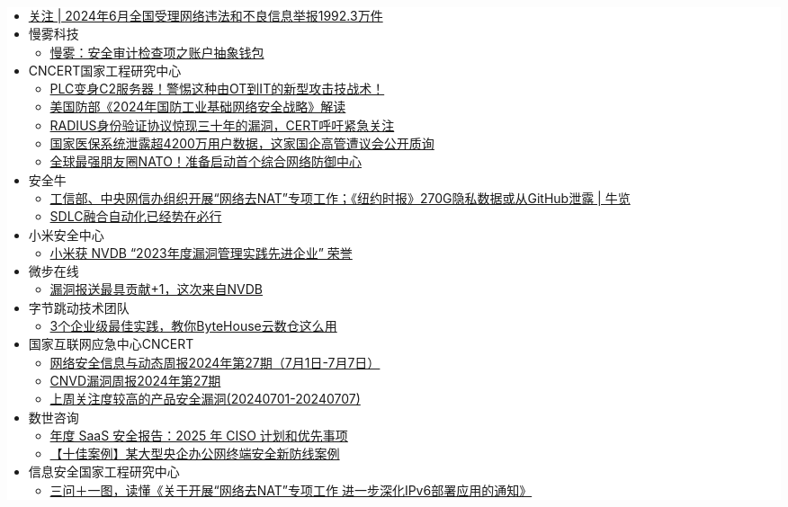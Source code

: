   - [关注 | 2024年6月全国受理网络违法和不良信息举报1992.3万件](https://mp.weixin.qq.com/s?__biz=MzA5MzE5MDAzOA==&mid=2664219618&idx=8&sn=50ac13dca3b3aae6ea24f1f20e487a66&chksm=8b59c11bbc2e480d5500a2b318423e2c03a61cbc7266429997a8094bee0a5cce5bc228f62f8d&scene=58&subscene=0#rd)
- 慢雾科技
  - [慢雾：安全审计检查项之账户抽象钱包](https://mp.weixin.qq.com/s?__biz=MzU4ODQ3NTM2OA==&mid=2247499961&idx=1&sn=c443ff0b1d639a5c022697db117f4652&chksm=fddebe3ecaa9372839c97a4d00dc57e9cb903326a933528fe5927149d065ecfb025128655d86&scene=58&subscene=0#rd)
- CNCERT国家工程研究中心
  - [PLC变身C2服务器！警惕这种由OT到IT的新型攻击技战术！](https://mp.weixin.qq.com/s?__biz=MzUzNDYxOTA1NA==&mid=2247545807&idx=1&sn=0020a95599710e9c23289d07bf0dbf29&chksm=fa93850ecde40c1813fa4276b5567012f4defe4ee805a90f8712d5d2143ef477561fe7eb90d4&scene=58&subscene=0#rd)
  - [美国防部《2024年国防工业基础网络安全战略》解读](https://mp.weixin.qq.com/s?__biz=MzUzNDYxOTA1NA==&mid=2247545807&idx=2&sn=c5284f4a4efa091e4a5847532690c883&chksm=fa93850ecde40c18555dde3c04f3d6c9e8418b68a54222e194253679b5296be5ff9e67302b84&scene=58&subscene=0#rd)
  - [RADIUS身份验证协议惊现三十年的漏洞，CERT呼吁紧急关注](https://mp.weixin.qq.com/s?__biz=MzUzNDYxOTA1NA==&mid=2247545807&idx=3&sn=7f6db24ad10a606511a85329be57f3f9&chksm=fa93850ecde40c18b691df71506bee2aadd9fac8fddba238c8564b80869a3005d642b3301149&scene=58&subscene=0#rd)
  - [国家医保系统泄露超4200万用户数据，这家国企高管遭议会公开质询](https://mp.weixin.qq.com/s?__biz=MzUzNDYxOTA1NA==&mid=2247545807&idx=4&sn=d798994a19ee6a44fb8ed3b6426a6fc5&chksm=fa93850ecde40c183ee34c3857f572caa479025ed0743e6be5dcb43b1d0a8ccef98f9084a59d&scene=58&subscene=0#rd)
  - [全球最强朋友圈NATO！准备启动首个综合网络防御中心](https://mp.weixin.qq.com/s?__biz=MzUzNDYxOTA1NA==&mid=2247545807&idx=5&sn=52f8fd6e4bcfa6f9c47ab13d377ff2c7&chksm=fa93850ecde40c18d90bf3f248b237f5dab59969bf86e2ec0052ac330525d79e69e073946698&scene=58&subscene=0#rd)
- 安全牛
  - [工信部、中央网信办组织开展“网络去NAT”专项工作；《纽约时报》270G隐私数据或从GitHub泄露  |  牛览](https://mp.weixin.qq.com/s?__biz=MjM5Njc3NjM4MA==&mid=2651131059&idx=1&sn=4c391c712910b2fea7d1b7be6542761d&chksm=bd15bc608a623576bc7b078ea9fb5f46d9bcc81222d2b1e68acf449d64702f803593d74b2178&scene=58&subscene=0#rd)
  - [SDLC融合自动化已经势在必行](https://mp.weixin.qq.com/s?__biz=MjM5Njc3NjM4MA==&mid=2651131059&idx=2&sn=bb791114e4a387de014b3b2e7159839b&chksm=bd15bc608a62357633b48e5512e428cf65bb6fe2e2909e6eaf870a09bece21af88d2b875f5e8&scene=58&subscene=0#rd)
- 小米安全中心
  - [小米获 NVDB “2023年度漏洞管理实践先进企业” 荣誉](https://mp.weixin.qq.com/s?__biz=MzI2NzI2OTExNA==&mid=2247516897&idx=1&sn=f1e158dc91284eb64c5daebc25ee1b5a&chksm=ea83a474ddf42d629457383967254ddb4435771c295a39e05bb6e17fce92bd075658d2e8a500&scene=58&subscene=0#rd)
- 微步在线
  - [漏洞报送最具贡献+1，这次来自NVDB](https://mp.weixin.qq.com/s?__biz=MzI5NjA0NjI5MQ==&mid=2650181683&idx=1&sn=674c9d3ffc253f63d6ceef2e1c3d9b0b&chksm=f4486b8fc33fe2998364107fbb66554aba0eebcbadd6cc5ae833722c640793c1ef123b59aa04&scene=58&subscene=0#rd)
- 字节跳动技术团队
  - [3个企业级最佳实践，教你ByteHouse云数仓这么用](https://mp.weixin.qq.com/s?__biz=MzI1MzYzMjE0MQ==&mid=2247508149&idx=1&sn=07dfe936ea6dffccb7912e5b811b148f&chksm=e9d36b57dea4e2415b697a7a35497881de1e828ae2d0600524a60a03c652cb079dcd13e7a0f6&scene=58&subscene=0#rd)
- 国家互联网应急中心CNCERT
  - [网络安全信息与动态周报2024年第27期（7月1日-7月7日）](https://mp.weixin.qq.com/s?__biz=MzIwNDk0MDgxMw==&mid=2247499233&idx=1&sn=265a5b63ad87b8fc7c5f729f384ab1b8&chksm=973ace83a04d4795803f639c994588723482efd609c5ff9912ca7f323e1e82c798c772ba6bae&scene=58&subscene=0#rd)
  - [CNVD漏洞周报2024年第27期](https://mp.weixin.qq.com/s?__biz=MzIwNDk0MDgxMw==&mid=2247499233&idx=2&sn=acdfa4e4131e82f0f77fdeb1f4cc81fd&chksm=973ace83a04d47956f679067d871d86b706fd913b8fc2b3d30dfe49fc066ce34866840107b28&scene=58&subscene=0#rd)
  - [上周关注度较高的产品安全漏洞(20240701-20240707)](https://mp.weixin.qq.com/s?__biz=MzIwNDk0MDgxMw==&mid=2247499233&idx=3&sn=72a54c94a48e79cd965fc36e5dcf88ad&chksm=973ace83a04d47950d8dfce9fbc49edb53fd7f88d3a3c3039ea0ec78e87c15b2a8335f6f6b05&scene=58&subscene=0#rd)
- 数世咨询
  - [年度 SaaS 安全报告：2025 年 CISO 计划和优先事项](https://mp.weixin.qq.com/s?__biz=MzkxNzA3MTgyNg==&mid=2247514061&idx=1&sn=d6099fc6fbe07f323e61a04b95eb7f38&chksm=c144c570f6334c6620d50f811fbeb8b227b4180d7fa5c168ba505b0e695825d50d2c31cf9570&scene=58&subscene=0#rd)
  - [【十佳案例】某大型央企办公网终端安全新防线案例](https://mp.weixin.qq.com/s?__biz=MzkxNzA3MTgyNg==&mid=2247514061&idx=2&sn=11f72dcf7022773633e5b3e289a94ec0&chksm=c144c570f6334c66fc4be8fc56b5632dc8fbbfa80d95c059960eae74ffe53099b7f9d053cf36&scene=58&subscene=0#rd)
- 信息安全国家工程研究中心
  - [三问＋一图，读懂《关于开展“网络去NAT”专项工作 进一步深化IPv6部署应用的通知》](https://mp.weixin.qq.com/s?__biz=MzU5OTQ0NzY3Ng==&mid=2247497131&idx=1&sn=48c667bd7df1ba7fb3dc8a5096f0cf59&chksm=feb674b8c9c1fdaee2bf3770853ee2ee3cccc33df535261829a5fcbd3d7f7d93b6f069d00ed9&scene=58&subscene=0#rd)